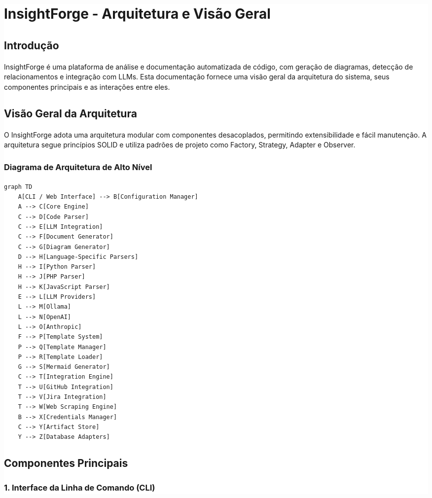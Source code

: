 # InsightForge - Arquitetura e Visão Geral

## Introdução

InsightForge é uma plataforma de análise e documentação automatizada de código, com geração de diagramas, detecção de relacionamentos e integração com LLMs. Esta documentação fornece uma visão geral da arquitetura do sistema, seus componentes principais e as interações entre eles.

## Visão Geral da Arquitetura

O InsightForge adota uma arquitetura modular com componentes desacoplados, permitindo extensibilidade e fácil manutenção. A arquitetura segue princípios SOLID e utiliza padrões de projeto como Factory, Strategy, Adapter e Observer.

### Diagrama de Arquitetura de Alto Nível

```mermaid
graph TD
    A[CLI / Web Interface] --> B[Configuration Manager]
    A --> C[Core Engine]
    C --> D[Code Parser]
    C --> E[LLM Integration]
    C --> F[Document Generator]
    C --> G[Diagram Generator]
    D --> H[Language-Specific Parsers]
    H --> I[Python Parser]
    H --> J[PHP Parser]
    H --> K[JavaScript Parser]
    E --> L[LLM Providers]
    L --> M[Ollama]
    L --> N[OpenAI]
    L --> O[Anthropic]
    F --> P[Template System]
    P --> Q[Template Manager]
    P --> R[Template Loader]
    G --> S[Mermaid Generator]
    C --> T[Integration Engine]
    T --> U[GitHub Integration]
    T --> V[Jira Integration]
    T --> W[Web Scraping Engine]
    B --> X[Credentials Manager]
    C --> Y[Artifact Store]
    Y --> Z[Database Adapters]
```

## Componentes Principais

### 1. Interface da Linha de Comando (CLI)

